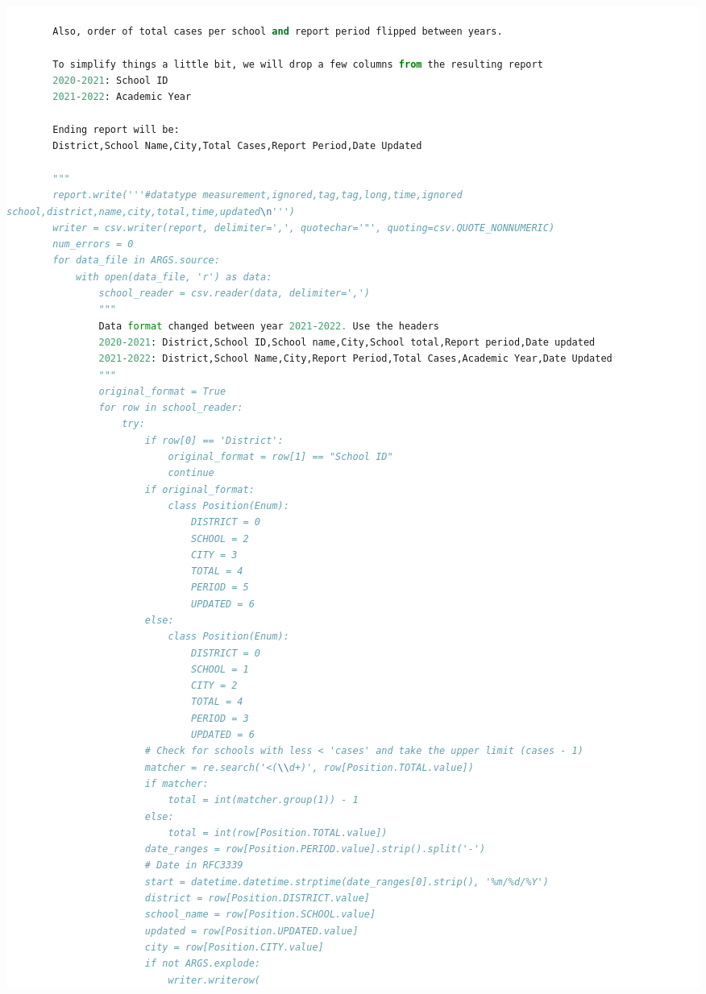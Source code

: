 ```python
        
        Also, order of total cases per school and report period flipped between years.
        
        To simplify things a little bit, we will drop a few columns from the resulting report
        2020-2021: School ID
        2021-2022: Academic Year
        
        Ending report will be:
        District,School Name,City,Total Cases,Report Period,Date Updated
        
        """
        report.write('''#datatype measurement,ignored,tag,tag,long,time,ignored
school,district,name,city,total,time,updated\n''')
        writer = csv.writer(report, delimiter=',', quotechar='"', quoting=csv.QUOTE_NONNUMERIC)
        num_errors = 0
        for data_file in ARGS.source:
            with open(data_file, 'r') as data:
                school_reader = csv.reader(data, delimiter=',')
                """
                Data format changed between year 2021-2022. Use the headers
                2020-2021: District,School ID,School name,City,School total,Report period,Date updated
                2021-2022: District,School Name,City,Report Period,Total Cases,Academic Year,Date Updated
                """
                original_format = True
                for row in school_reader:
                    try:
                        if row[0] == 'District':
                            original_format = row[1] == "School ID"
                            continue
                        if original_format:
                            class Position(Enum):
                                DISTRICT = 0
                                SCHOOL = 2
                                CITY = 3
                                TOTAL = 4
                                PERIOD = 5
                                UPDATED = 6
                        else:
                            class Position(Enum):
                                DISTRICT = 0
                                SCHOOL = 1
                                CITY = 2
                                TOTAL = 4
                                PERIOD = 3
                                UPDATED = 6
                        # Check for schools with less < 'cases' and take the upper limit (cases - 1)
                        matcher = re.search('<(\\d+)', row[Position.TOTAL.value])
                        if matcher:
                            total = int(matcher.group(1)) - 1
                        else:
                            total = int(row[Position.TOTAL.value])
                        date_ranges = row[Position.PERIOD.value].strip().split('-')
                        # Date in RFC3339
                        start = datetime.datetime.strptime(date_ranges[0].strip(), '%m/%d/%Y')
                        district = row[Position.DISTRICT.value]
                        school_name = row[Position.SCHOOL.value]
                        updated = row[Position.UPDATED.value]
                        city = row[Position.CITY.value]
                        if not ARGS.explode:
                            writer.writerow(
```